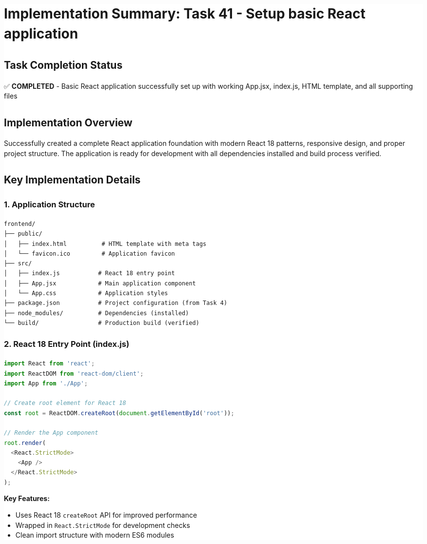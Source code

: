 # Implementation Summary: Task 41 - Setup basic React application

## Task Completion Status
✅ **COMPLETED** - Basic React application successfully set up with working App.jsx, index.js, HTML template, and all supporting files

## Implementation Overview
Successfully created a complete React application foundation with modern React 18 patterns, responsive design, and proper project structure. The application is ready for development with all dependencies installed and build process verified.

## Key Implementation Details

### 1. Application Structure
```
frontend/
├── public/
│   ├── index.html          # HTML template with meta tags
│   └── favicon.ico         # Application favicon
├── src/
│   ├── index.js           # React 18 entry point
│   ├── App.jsx            # Main application component
│   └── App.css            # Application styles
├── package.json           # Project configuration (from Task 4)
├── node_modules/          # Dependencies (installed)
└── build/                 # Production build (verified)
```

### 2. React 18 Entry Point (index.js)
```javascript
import React from 'react';
import ReactDOM from 'react-dom/client';
import App from './App';

// Create root element for React 18
const root = ReactDOM.createRoot(document.getElementById('root'));

// Render the App component
root.render(
  <React.StrictMode>
    <App />
  </React.StrictMode>
);
```

**Key Features:**
- Uses React 18 `createRoot` API for improved performance
- Wrapped in `React.StrictMode` for development checks
- Clean import structure with modern ES6 modules
